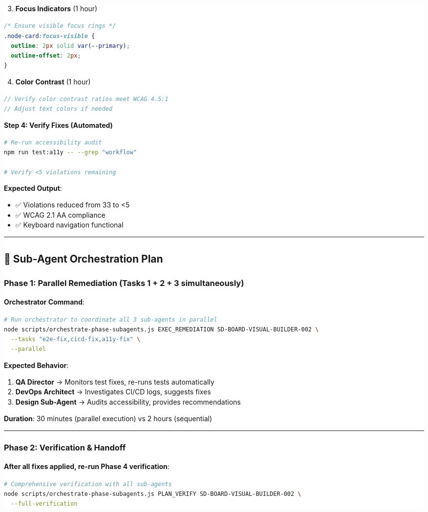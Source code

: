 3. **Focus Indicators** (1 hour)
```css
/* Ensure visible focus rings */
.node-card:focus-visible {
  outline: 2px solid var(--primary);
  outline-offset: 2px;
}
```

4. **Color Contrast** (1 hour)
```typescript
// Verify color contrast ratios meet WCAG 4.5:1
// Adjust text colors if needed
```

**Step 4: Verify Fixes (Automated)**
```bash
# Re-run accessibility audit
npm run test:a11y -- --grep "workflow"

# Verify <5 violations remaining
```

**Expected Output**:
- ✅ Violations reduced from 33 to <5
- ✅ WCAG 2.1 AA compliance
- ✅ Keyboard navigation functional

---

## 🤖 Sub-Agent Orchestration Plan

### Phase 1: Parallel Remediation (Tasks 1 + 2 + 3 simultaneously)

**Orchestrator Command**:
```bash
# Run orchestrator to coordinate all 3 sub-agents in parallel
node scripts/orchestrate-phase-subagents.js EXEC_REMEDIATION SD-BOARD-VISUAL-BUILDER-002 \
  --tasks "e2e-fix,cicd-fix,a11y-fix" \
  --parallel
```

**Expected Behavior**:
1. **QA Director** → Monitors test fixes, re-runs tests automatically
2. **DevOps Architect** → Investigates CI/CD logs, suggests fixes
3. **Design Sub-Agent** → Audits accessibility, provides recommendations

**Duration**: 30 minutes (parallel execution) vs 2 hours (sequential)

---

### Phase 2: Verification & Handoff

**After all fixes applied, re-run Phase 4 verification**:
```bash
# Comprehensive verification with all sub-agents
node scripts/orchestrate-phase-subagents.js PLAN_VERIFY SD-BOARD-VISUAL-BUILDER-002 \
  --full-verification
```
